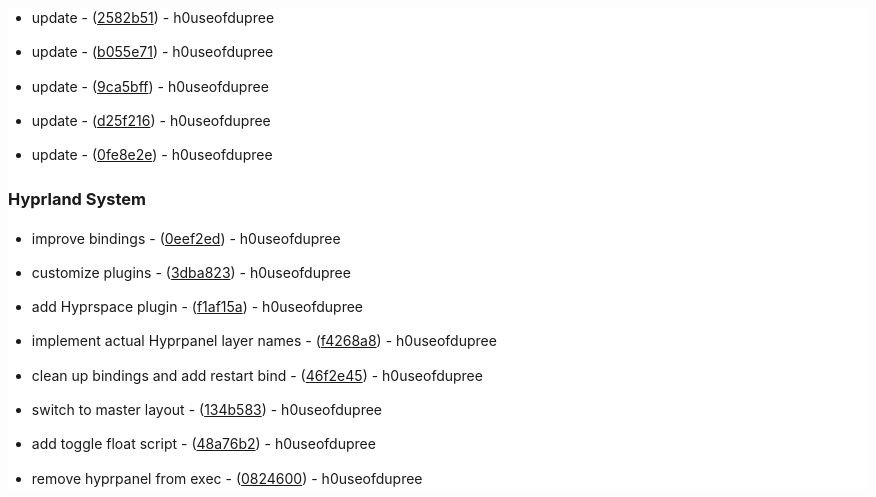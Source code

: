 

-  update - ([2582b51](https://github.com/h0useofdupree/dotfiles/commit/2582b511ae4f29d19b1763144d2972454f47f459)) - h0useofdupree



-  update - ([b055e71](https://github.com/h0useofdupree/dotfiles/commit/b055e71d4642a372ab23526f97dd5f3f0b1a643a)) - h0useofdupree



-  update - ([9ca5bff](https://github.com/h0useofdupree/dotfiles/commit/9ca5bffaf3e0e41c63517a8346d8c51a0c084d1e)) - h0useofdupree



-  update - ([d25f216](https://github.com/h0useofdupree/dotfiles/commit/d25f216ef0a364f675b5001d4dcd35b44409ca21)) - h0useofdupree



-  update - ([0fe8e2e](https://github.com/h0useofdupree/dotfiles/commit/0fe8e2e71e9f8d026ac458612ff0d05a45a3d2c1)) - h0useofdupree



### Hyprland System





-  improve bindings - ([0eef2ed](https://github.com/h0useofdupree/dotfiles/commit/0eef2ed3ef540a05c990e95f73bf7317551362c2)) - h0useofdupree



-  customize plugins - ([3dba823](https://github.com/h0useofdupree/dotfiles/commit/3dba8238c02075c86e4bdc436cdb1bc048144d67)) - h0useofdupree



-  add Hyprspace plugin - ([f1af15a](https://github.com/h0useofdupree/dotfiles/commit/f1af15a28754bdd559d082bb480c175623e28713)) - h0useofdupree



-  implement actual Hyprpanel layer names - ([f4268a8](https://github.com/h0useofdupree/dotfiles/commit/f4268a84e2a65abdbbf1fafc696bb8a41fa26277)) - h0useofdupree



-  clean up bindings and add restart bind - ([46f2e45](https://github.com/h0useofdupree/dotfiles/commit/46f2e45a949f29702ee898bfd54faf717ec863a9)) - h0useofdupree



-  switch to master layout - ([134b583](https://github.com/h0useofdupree/dotfiles/commit/134b58312f49487294b236f5590856420cf084d9)) - h0useofdupree



-  add toggle float script - ([48a76b2](https://github.com/h0useofdupree/dotfiles/commit/48a76b26d276e5bfe83c5ba88ec21479a09b4149)) - h0useofdupree



-  remove hyprpanel from exec - ([0824600](https://github.com/h0useofdupree/dotfiles/commit/082460012737b24d2158c936cbc28febc7dd5a15)) - h0useofdupree
